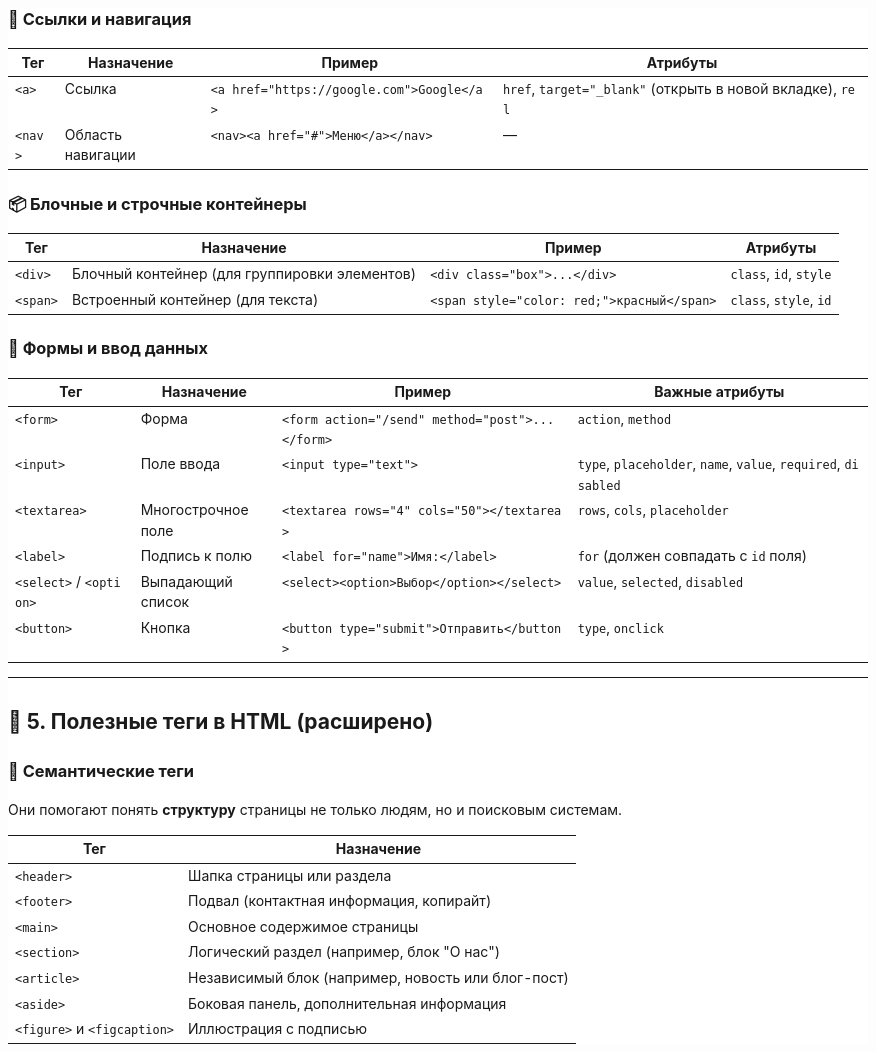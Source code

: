 ### 🔗 **Ссылки и навигация**

| Тег | Назначение | Пример | Атрибуты |
|-----|------------|--------|----------|
| `<a>` | Ссылка | `<a href="https://google.com">Google</a>` | `href`, `target="_blank"` (открыть в новой вкладке), `rel` |
| `<nav>` | Область навигации | `<nav><a href="#">Меню</a></nav>` | — |

### 📦 **Блочные и строчные контейнеры**

| Тег | Назначение | Пример | Атрибуты |
|-----|-------------|--------|----------|
| `<div>` | Блочный контейнер (для группировки элементов) | `<div class="box">...</div>` | `class`, `id`, `style` |
| `<span>` | Встроенный контейнер (для текста) | `<span style="color: red;">красный</span>` | `class`, `style`, `id` |

### 📝 **Формы и ввод данных**

| Тег | Назначение | Пример | Важные атрибуты |
|-----|------------|--------|------------------|
| `<form>` | Форма | `<form action="/send" method="post">...</form>` | `action`, `method` |
| `<input>` | Поле ввода | `<input type="text">` | `type`, `placeholder`, `name`, `value`, `required`, `disabled` |
| `<textarea>` | Многострочное поле | `<textarea rows="4" cols="50"></textarea>` | `rows`, `cols`, `placeholder` |
| `<label>` | Подпись к полю | `<label for="name">Имя:</label>` | `for` (должен совпадать с `id` поля) |
| `<select>` / `<option>` | Выпадающий список | `<select><option>Выбор</option></select>` | `value`, `selected`, `disabled` |
| `<button>` | Кнопка | `<button type="submit">Отправить</button>` | `type`, `onclick` |

---

## 🔹 **5. Полезные теги в HTML (расширено)**

### 🧩 **Семантические теги**  
Они помогают понять **структуру** страницы не только людям, но и поисковым системам.

| Тег | Назначение |
|-----|------------|
| `<header>` | Шапка страницы или раздела |
| `<footer>` | Подвал (контактная информация, копирайт) |
| `<main>` | Основное содержимое страницы |
| `<section>` | Логический раздел (например, блок "О нас") |
| `<article>` | Независимый блок (например, новость или блог-пост) |
| `<aside>` | Боковая панель, дополнительная информация |
| `<figure>` и `<figcaption>` | Иллюстрация с подписью |
